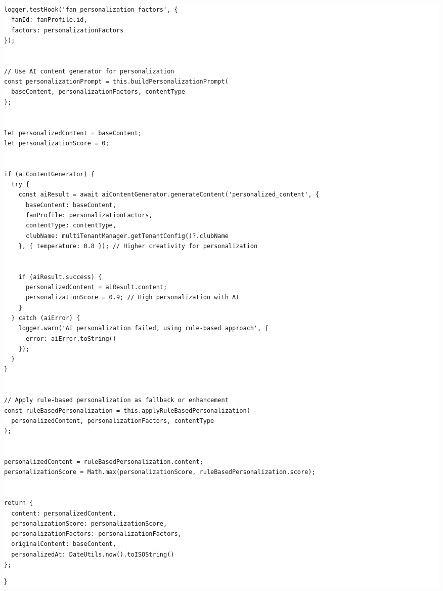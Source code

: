 
    logger.testHook('fan_personalization_factors', { 
      fanId: fanProfile.id,
      factors: personalizationFactors
    });


    // Use AI content generator for personalization
    const personalizationPrompt = this.buildPersonalizationPrompt(
      baseContent, personalizationFactors, contentType
    );


    let personalizedContent = baseContent;
    let personalizationScore = 0;


    if (aiContentGenerator) {
      try {
        const aiResult = await aiContentGenerator.generateContent('personalized_content', {
          baseContent: baseContent,
          fanProfile: personalizationFactors,
          contentType: contentType,
          clubName: multiTenantManager.getTenantConfig()?.clubName
        }, { temperature: 0.8 }); // Higher creativity for personalization


        if (aiResult.success) {
          personalizedContent = aiResult.content;
          personalizationScore = 0.9; // High personalization with AI
        }
      } catch (aiError) {
        logger.warn('AI personalization failed, using rule-based approach', { 
          error: aiError.toString() 
        });
      }
    }


    // Apply rule-based personalization as fallback or enhancement
    const ruleBasedPersonalization = this.applyRuleBasedPersonalization(
      personalizedContent, personalizationFactors, contentType
    );


    personalizedContent = ruleBasedPersonalization.content;
    personalizationScore = Math.max(personalizationScore, ruleBasedPersonalization.score);


    return {
      content: personalizedContent,
      personalizationScore: personalizationScore,
      personalizationFactors: personalizationFactors,
      originalContent: baseContent,
      personalizedAt: DateUtils.now().toISOString()
    };
  }
